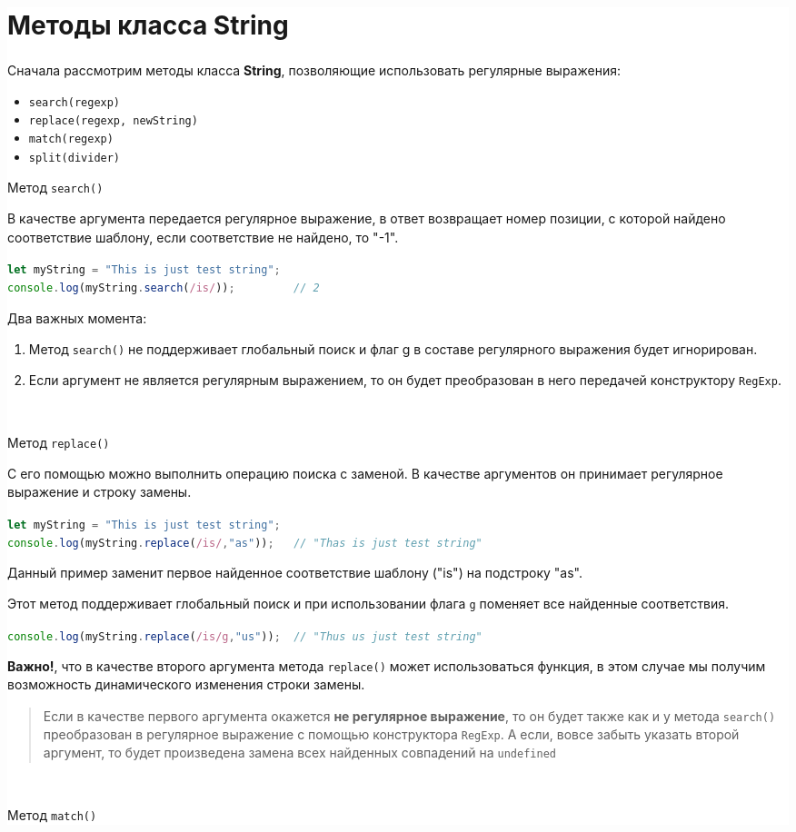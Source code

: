# Методы класса String

Сначала рассмотрим методы класса **String**, позволяющие использовать регулярные выражения:

+ `search(regexp)`
+ `replace(regexp, newString)`
+ `match(regexp)`
+ `split(divider)`

Метод `search()`

В качестве аргумента передается регулярное выражение, в ответ возвращает номер позиции, с которой найдено соответствие шаблону, если соответствие не найдено, то "-1".

```JavaScript
let myString = "This is just test string";
console.log(myString.search(/is/));         // 2
```

Два важных момента:
1. Метод `search()` не поддерживает глобальный поиск и флаг g в составе регулярного выражения будет игнорирован.

2.  Если аргумент не является регулярным выражением, то он будет преобразован в него передачей конструктору `RegExp`.

<br>

Метод `replace()`

С его помощью можно выполнить операцию поиска с заменой.
В качестве аргументов он принимает регулярное выражение и строку замены.

```JavaScript
let myString = "This is just test string";
console.log(myString.replace(/is/,"as"));   // "Thas is just test string"
```

Данный пример заменит первое найденное соответствие шаблону ("is") на подстроку "as".

Этот метод поддерживает глобальный поиск и при использовании флага `g` поменяет все найденные соответствия.

```JavaScript
console.log(myString.replace(/is/g,"us"));  // "Thus us just test string"
```

**Важно!**, что в качестве второго аргумента метода `replace()` может использоваться функция, в этом случае мы получим возможность динамического изменения строки замены.

> Если в качестве первого аргумента окажется **не регулярное выражение**, то он будет также как и у метода `search()` преобразован в регулярное выражение с помощью конструктора `RegExp`. А если, вовсе забыть указать второй аргумент, то будет произведена замена всех найденных совпадений на `undefined`

<br>

Метод `match()`
